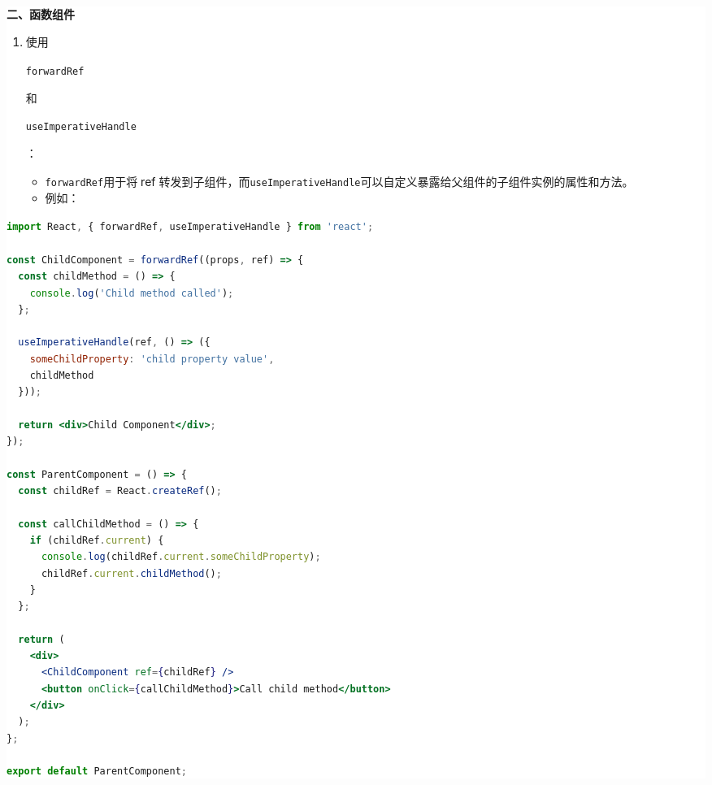 

**二、函数组件**



1. 使用

   ```
   forwardRef
   ```

   和

   ```
   useImperativeHandle
   ```

   ：

   - `forwardRef`用于将 ref 转发到子组件，而`useImperativeHandle`可以自定义暴露给父组件的子组件实例的属性和方法。
   - 例如：



```jsx
import React, { forwardRef, useImperativeHandle } from 'react';

const ChildComponent = forwardRef((props, ref) => {
  const childMethod = () => {
    console.log('Child method called');
  };

  useImperativeHandle(ref, () => ({
    someChildProperty: 'child property value',
    childMethod
  }));

  return <div>Child Component</div>;
});

const ParentComponent = () => {
  const childRef = React.createRef();

  const callChildMethod = () => {
    if (childRef.current) {
      console.log(childRef.current.someChildProperty);
      childRef.current.childMethod();
    }
  };

  return (
    <div>
      <ChildComponent ref={childRef} />
      <button onClick={callChildMethod}>Call child method</button>
    </div>
  );
};

export default ParentComponent;
```
